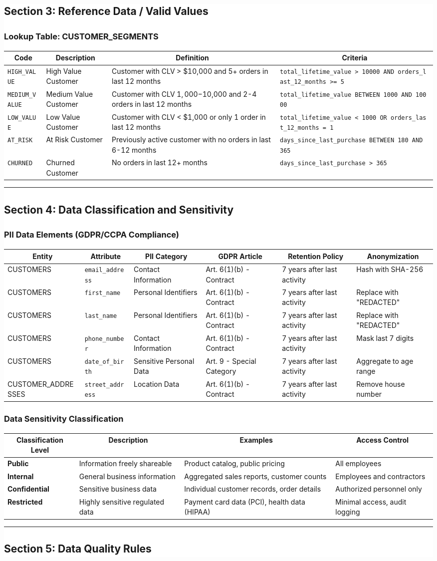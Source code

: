 
## Section 3: Reference Data / Valid Values

### Lookup Table: CUSTOMER_SEGMENTS

| Code | Description | Definition | Criteria |
|------|-------------|------------|----------|
| `HIGH_VALUE` | High Value Customer | Customer with CLV > $10,000 and 5+ orders in last 12 months | `total_lifetime_value > 10000 AND orders_last_12_months >= 5` |
| `MEDIUM_VALUE` | Medium Value Customer | Customer with CLV $1,000-$10,000 and 2-4 orders in last 12 months | `total_lifetime_value BETWEEN 1000 AND 10000` |
| `LOW_VALUE` | Low Value Customer | Customer with CLV < $1,000 or only 1 order in last 12 months | `total_lifetime_value < 1000 OR orders_last_12_months = 1` |
| `AT_RISK` | At Risk Customer | Previously active customer with no orders in last 6-12 months | `days_since_last_purchase BETWEEN 180 AND 365` |
| `CHURNED` | Churned Customer | No orders in last 12+ months | `days_since_last_purchase > 365` |

---

## Section 4: Data Classification and Sensitivity

### PII Data Elements (GDPR/CCPA Compliance)

| Entity | Attribute | PII Category | GDPR Article | Retention Policy | Anonymization |
|--------|-----------|--------------|--------------|------------------|---------------|
| CUSTOMERS | `email_address` | Contact Information | Art. 6(1)(b) - Contract | 7 years after last activity | Hash with SHA-256 |
| CUSTOMERS | `first_name` | Personal Identifiers | Art. 6(1)(b) - Contract | 7 years after last activity | Replace with "REDACTED" |
| CUSTOMERS | `last_name` | Personal Identifiers | Art. 6(1)(b) - Contract | 7 years after last activity | Replace with "REDACTED" |
| CUSTOMERS | `phone_number` | Contact Information | Art. 6(1)(b) - Contract | 7 years after last activity | Mask last 7 digits |
| CUSTOMERS | `date_of_birth` | Sensitive Personal Data | Art. 9 - Special Category | 7 years after last activity | Aggregate to age range |
| CUSTOMER_ADDRESSES | `street_address` | Location Data | Art. 6(1)(b) - Contract | 7 years after last activity | Remove house number |

### Data Sensitivity Classification

| Classification Level | Description | Examples | Access Control |
|---------------------|-------------|----------|----------------|
| **Public** | Information freely shareable | Product catalog, public pricing | All employees |
| **Internal** | General business information | Aggregated sales reports, customer counts | Employees and contractors |
| **Confidential** | Sensitive business data | Individual customer records, order details | Authorized personnel only |
| **Restricted** | Highly sensitive regulated data | Payment card data (PCI), health data (HIPAA) | Minimal access, audit logging |

---

## Section 5: Data Quality Rules
